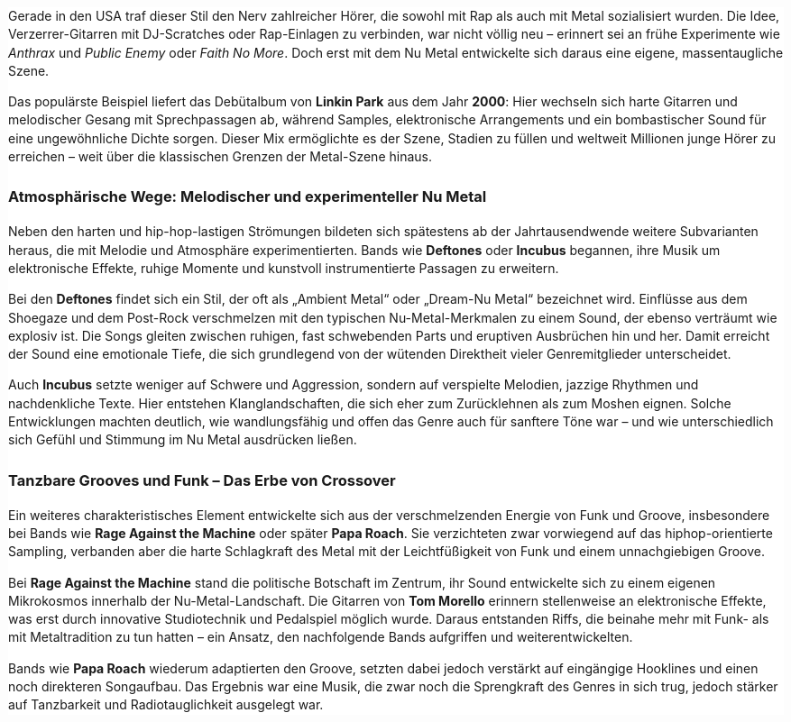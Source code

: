 Gerade in den USA traf dieser Stil den Nerv zahlreicher Hörer, die sowohl mit Rap als auch mit Metal
sozialisiert wurden. Die Idee, Verzerrer-Gitarren mit DJ-Scratches oder Rap-Einlagen zu verbinden,
war nicht völlig neu – erinnert sei an frühe Experimente wie _Anthrax_ und _Public Enemy_ oder
_Faith No More_. Doch erst mit dem Nu Metal entwickelte sich daraus eine eigene, massentaugliche
Szene.

Das populärste Beispiel liefert das Debütalbum von **Linkin Park** aus dem Jahr **2000**: Hier
wechseln sich harte Gitarren und melodischer Gesang mit Sprechpassagen ab, während Samples,
elektronische Arrangements und ein bombastischer Sound für eine ungewöhnliche Dichte sorgen. Dieser
Mix ermöglichte es der Szene, Stadien zu füllen und weltweit Millionen junge Hörer zu erreichen –
weit über die klassischen Grenzen der Metal-Szene hinaus.

### Atmosphärische Wege: Melodischer und experimenteller Nu Metal

Neben den harten und hip-hop-lastigen Strömungen bildeten sich spätestens ab der Jahrtausendwende
weitere Subvarianten heraus, die mit Melodie und Atmosphäre experimentierten. Bands wie **Deftones**
oder **Incubus** begannen, ihre Musik um elektronische Effekte, ruhige Momente und kunstvoll
instrumentierte Passagen zu erweitern.

Bei den **Deftones** findet sich ein Stil, der oft als „Ambient Metal“ oder „Dream-Nu Metal“
bezeichnet wird. Einflüsse aus dem Shoegaze und dem Post-Rock verschmelzen mit den typischen
Nu-Metal-Merkmalen zu einem Sound, der ebenso verträumt wie explosiv ist. Die Songs gleiten zwischen
ruhigen, fast schwebenden Parts und eruptiven Ausbrüchen hin und her. Damit erreicht der Sound eine
emotionale Tiefe, die sich grundlegend von der wütenden Direktheit vieler Genremitglieder
unterscheidet.

Auch **Incubus** setzte weniger auf Schwere und Aggression, sondern auf verspielte Melodien, jazzige
Rhythmen und nachdenkliche Texte. Hier entstehen Klanglandschaften, die sich eher zum Zurücklehnen
als zum Moshen eignen. Solche Entwicklungen machten deutlich, wie wandlungsfähig und offen das Genre
auch für sanftere Töne war – und wie unterschiedlich sich Gefühl und Stimmung im Nu Metal ausdrücken
ließen.

### Tanzbare Grooves und Funk – Das Erbe von Crossover

Ein weiteres charakteristisches Element entwickelte sich aus der verschmelzenden Energie von Funk
und Groove, insbesondere bei Bands wie **Rage Against the Machine** oder später **Papa Roach**. Sie
verzichteten zwar vorwiegend auf das hiphop-orientierte Sampling, verbanden aber die harte
Schlagkraft des Metal mit der Leichtfüßigkeit von Funk und einem unnachgiebigen Groove.

Bei **Rage Against the Machine** stand die politische Botschaft im Zentrum, ihr Sound entwickelte
sich zu einem eigenen Mikrokosmos innerhalb der Nu-Metal-Landschaft. Die Gitarren von **Tom
Morello** erinnern stellenweise an elektronische Effekte, was erst durch innovative Studiotechnik
und Pedalspiel möglich wurde. Daraus entstanden Riffs, die beinahe mehr mit Funk- als mit
Metaltradition zu tun hatten – ein Ansatz, den nachfolgende Bands aufgriffen und weiterentwickelten.

Bands wie **Papa Roach** wiederum adaptierten den Groove, setzten dabei jedoch verstärkt auf
eingängige Hooklines und einen noch direkteren Songaufbau. Das Ergebnis war eine Musik, die zwar
noch die Sprengkraft des Genres in sich trug, jedoch stärker auf Tanzbarkeit und Radiotauglichkeit
ausgelegt war.
